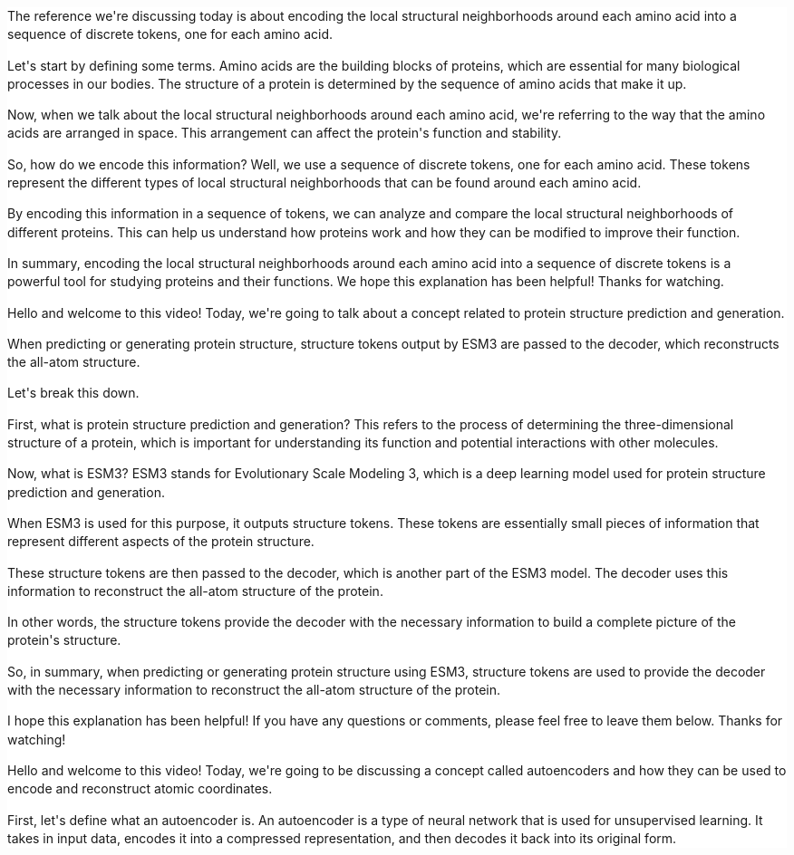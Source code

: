 The reference we're discussing today is about encoding the local structural neighborhoods around each amino acid into a sequence of discrete tokens, one for each amino acid.

Let's start by defining some terms. Amino acids are the building blocks of proteins, which are essential for many biological processes in our bodies. The structure of a protein is determined by the sequence of amino acids that make it up.

Now, when we talk about the local structural neighborhoods around each amino acid, we're referring to the way that the amino acids are arranged in space. This arrangement can affect the protein's function and stability.

So, how do we encode this information? Well, we use a sequence of discrete tokens, one for each amino acid. These tokens represent the different types of local structural neighborhoods that can be found around each amino acid.

By encoding this information in a sequence of tokens, we can analyze and compare the local structural neighborhoods of different proteins. This can help us understand how proteins work and how they can be modified to improve their function.

In summary, encoding the local structural neighborhoods around each amino acid into a sequence of discrete tokens is a powerful tool for studying proteins and their functions. We hope this explanation has been helpful! Thanks for watching.

 Hello and welcome to this video! Today, we're going to talk about a concept related to protein structure prediction and generation.

When predicting or generating protein structure, structure tokens output by ESM3 are passed to the decoder, which reconstructs the all-atom structure.

Let's break this down.

First, what is protein structure prediction and generation? This refers to the process of determining the three-dimensional structure of a protein, which is important for understanding its function and potential interactions with other molecules.

Now, what is ESM3? ESM3 stands for Evolutionary Scale Modeling 3, which is a deep learning model used for protein structure prediction and generation.

When ESM3 is used for this purpose, it outputs structure tokens. These tokens are essentially small pieces of information that represent different aspects of the protein structure.

These structure tokens are then passed to the decoder, which is another part of the ESM3 model. The decoder uses this information to reconstruct the all-atom structure of the protein.

In other words, the structure tokens provide the decoder with the necessary information to build a complete picture of the protein's structure.

So, in summary, when predicting or generating protein structure using ESM3, structure tokens are used to provide the decoder with the necessary information to reconstruct the all-atom structure of the protein.

I hope this explanation has been helpful! If you have any questions or comments, please feel free to leave them below. Thanks for watching!

 Hello and welcome to this video! Today, we're going to be discussing a concept called autoencoders and how they can be used to encode and reconstruct atomic coordinates.

First, let's define what an autoencoder is. An autoencoder is a type of neural network that is used for unsupervised learning. It takes in input data, encodes it into a compressed representation, and then decodes it back into its original form.
